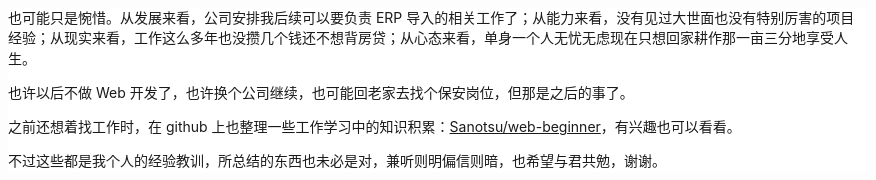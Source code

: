 也可能只是惋惜。从发展来看，公司安排我后续可以要负责 ERP 导入的相关工作了；从能力来看，没有见过大世面也没有特别厉害的项目经验；从现实来看，工作这么多年也没攒几个钱还不想背房贷；从心态来看，单身一个人无忧无虑现在只想回家耕作那一亩三分地享受人生。

也许以后不做 Web 开发了，也许换个公司继续，也可能回老家去找个保安岗位，但那是之后的事了。

之前还想着找工作时，在 github 上也整理一些工作学习中的知识积累：[Sanotsu/web-beginner](https://github.com/Sanotsu/web-beginner)，有兴趣也可以看看。

不过这些都是我个人的经验教训，所总结的东西也未必是对，兼听则明偏信则暗，也希望与君共勉，谢谢。
